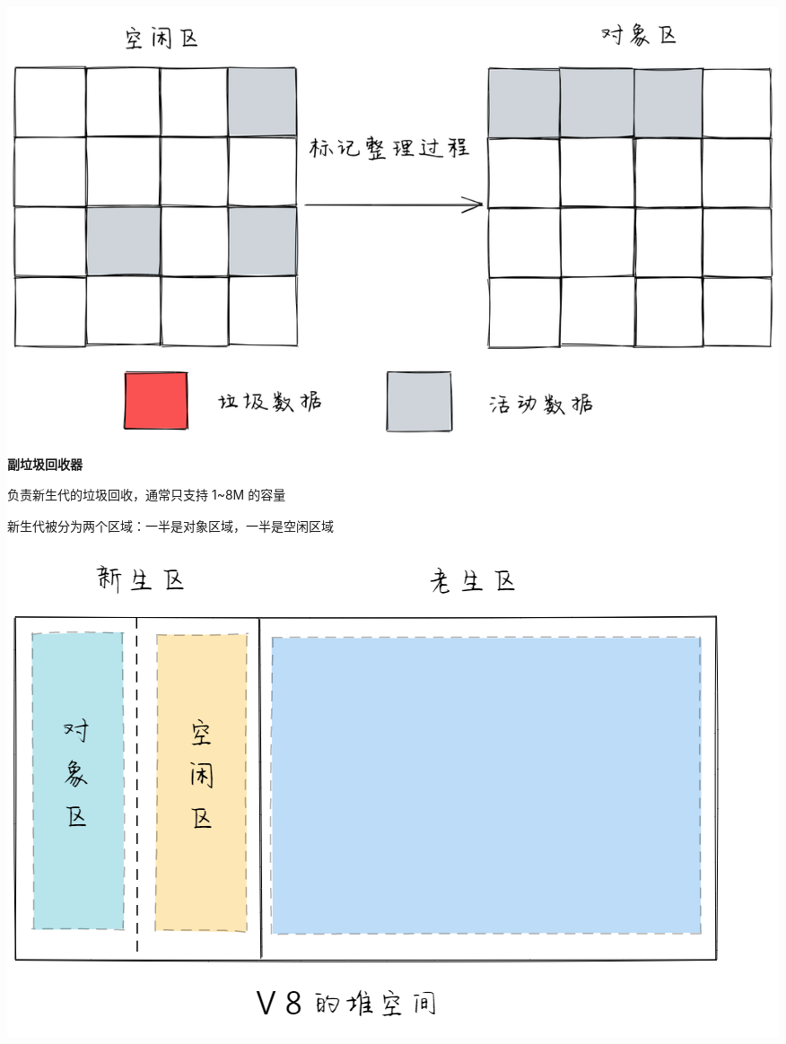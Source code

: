 ![garbage-main-collection-delete](../images/javascript/garbage-main-collection-delete.png)

**副垃圾回收器**

负责新生代的垃圾回收，通常只支持 1~8M 的容量

新生代被分为两个区域：一半是对象区域，一半是空闲区域

![garbage-sub-collection-model](../images/javascript/garbage-sub-collection-model.png)
